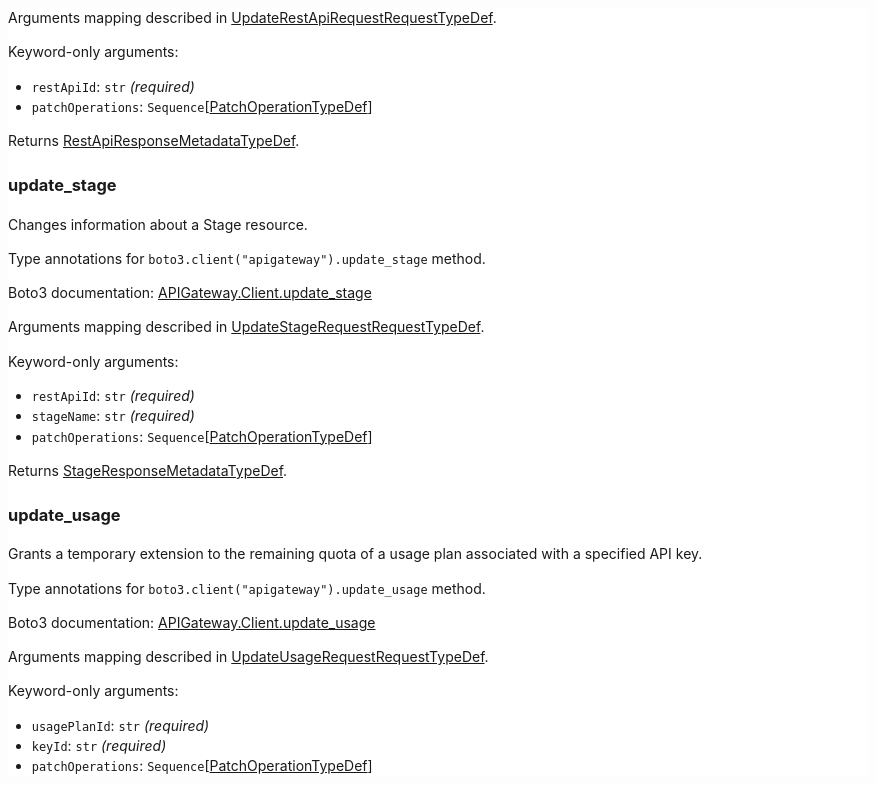 Arguments mapping described in
[UpdateRestApiRequestRequestTypeDef](./type_defs.md#updaterestapirequestrequesttypedef).

Keyword-only arguments:

- `restApiId`: `str` *(required)*
- `patchOperations`:
  `Sequence`\[[PatchOperationTypeDef](./type_defs.md#patchoperationtypedef)\]

Returns
[RestApiResponseMetadataTypeDef](./type_defs.md#restapiresponsemetadatatypedef).

<a id="update\_stage"></a>

### update_stage

Changes information about a Stage resource.

Type annotations for `boto3.client("apigateway").update_stage` method.

Boto3 documentation:
[APIGateway.Client.update_stage](https://boto3.amazonaws.com/v1/documentation/api/latest/reference/services/apigateway.html#APIGateway.Client.update_stage)

Arguments mapping described in
[UpdateStageRequestRequestTypeDef](./type_defs.md#updatestagerequestrequesttypedef).

Keyword-only arguments:

- `restApiId`: `str` *(required)*
- `stageName`: `str` *(required)*
- `patchOperations`:
  `Sequence`\[[PatchOperationTypeDef](./type_defs.md#patchoperationtypedef)\]

Returns
[StageResponseMetadataTypeDef](./type_defs.md#stageresponsemetadatatypedef).

<a id="update\_usage"></a>

### update_usage

Grants a temporary extension to the remaining quota of a usage plan associated
with a specified API key.

Type annotations for `boto3.client("apigateway").update_usage` method.

Boto3 documentation:
[APIGateway.Client.update_usage](https://boto3.amazonaws.com/v1/documentation/api/latest/reference/services/apigateway.html#APIGateway.Client.update_usage)

Arguments mapping described in
[UpdateUsageRequestRequestTypeDef](./type_defs.md#updateusagerequestrequesttypedef).

Keyword-only arguments:

- `usagePlanId`: `str` *(required)*
- `keyId`: `str` *(required)*
- `patchOperations`:
  `Sequence`\[[PatchOperationTypeDef](./type_defs.md#patchoperationtypedef)\]

